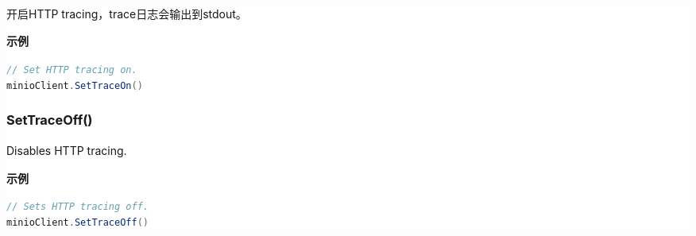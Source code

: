开启HTTP tracing，trace日志会输出到stdout。

**示例**

```cs
// Set HTTP tracing on.
minioClient.SetTraceOn()
```



### SetTraceOff()

Disables HTTP tracing.

**示例**

```cs
// Sets HTTP tracing off.
minioClient.SetTraceOff()
```